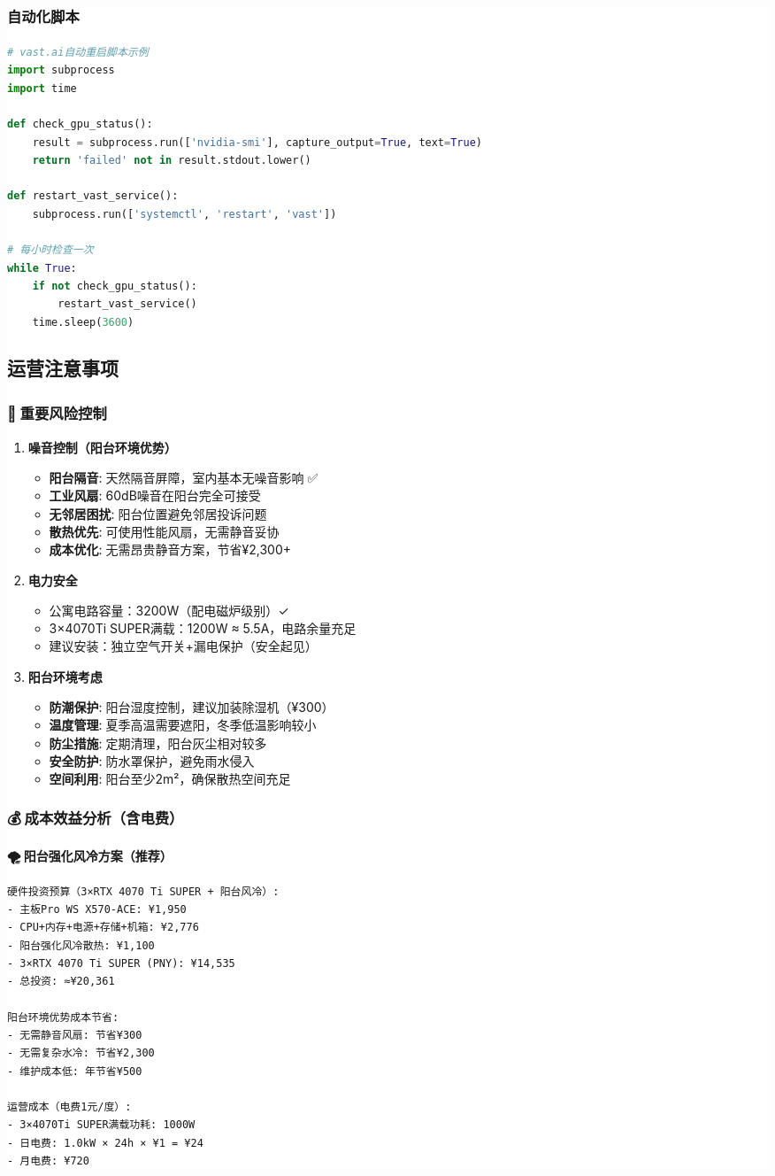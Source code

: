 ### 自动化脚本
```python
# vast.ai自动重启脚本示例
import subprocess
import time

def check_gpu_status():
    result = subprocess.run(['nvidia-smi'], capture_output=True, text=True)
    return 'failed' not in result.stdout.lower()

def restart_vast_service():
    subprocess.run(['systemctl', 'restart', 'vast'])
    
# 每小时检查一次
while True:
    if not check_gpu_status():
        restart_vast_service()
    time.sleep(3600)
```

## 运营注意事项

### 🚨 重要风险控制
1. **噪音控制（阳台环境优势）**
   - **阳台隔音**: 天然隔音屏障，室内基本无噪音影响 ✅
   - **工业风扇**: 60dB噪音在阳台完全可接受
   - **无邻居困扰**: 阳台位置避免邻居投诉问题
   - **散热优先**: 可使用性能风扇，无需静音妥协
   - **成本优化**: 无需昂贵静音方案，节省¥2,300+

2. **电力安全**
   - 公寓电路容量：3200W（配电磁炉级别）✓
   - 3×4070Ti SUPER满载：1200W ≈ 5.5A，电路余量充足
   - 建议安装：独立空气开关+漏电保护（安全起见）

3. **阳台环境考虑**
   - **防潮保护**: 阳台湿度控制，建议加装除湿机（¥300）
   - **温度管理**: 夏季高温需要遮阳，冬季低温影响较小
   - **防尘措施**: 定期清理，阳台灰尘相对较多
   - **安全防护**: 防水罩保护，避免雨水侵入
   - **空间利用**: 阳台至少2m²，确保散热空间充足

### 💰 成本效益分析（含电费）

#### 🌪️ 阳台强化风冷方案（推荐）
```
硬件投资预算（3×RTX 4070 Ti SUPER + 阳台风冷）:
- 主板Pro WS X570-ACE: ¥1,950
- CPU+内存+电源+存储+机箱: ¥2,776
- 阳台强化风冷散热: ¥1,100
- 3×RTX 4070 Ti SUPER (PNY): ¥14,535
- 总投资: ≈¥20,361

阳台环境优势成本节省:
- 无需静音风扇: 节省¥300
- 无需复杂水冷: 节省¥2,300
- 维护成本低: 年节省¥500

运营成本（电费1元/度）:
- 3×4070Ti SUPER满载功耗: 1000W
- 日电费: 1.0kW × 24h × ¥1 = ¥24
- 月电费: ¥720

```